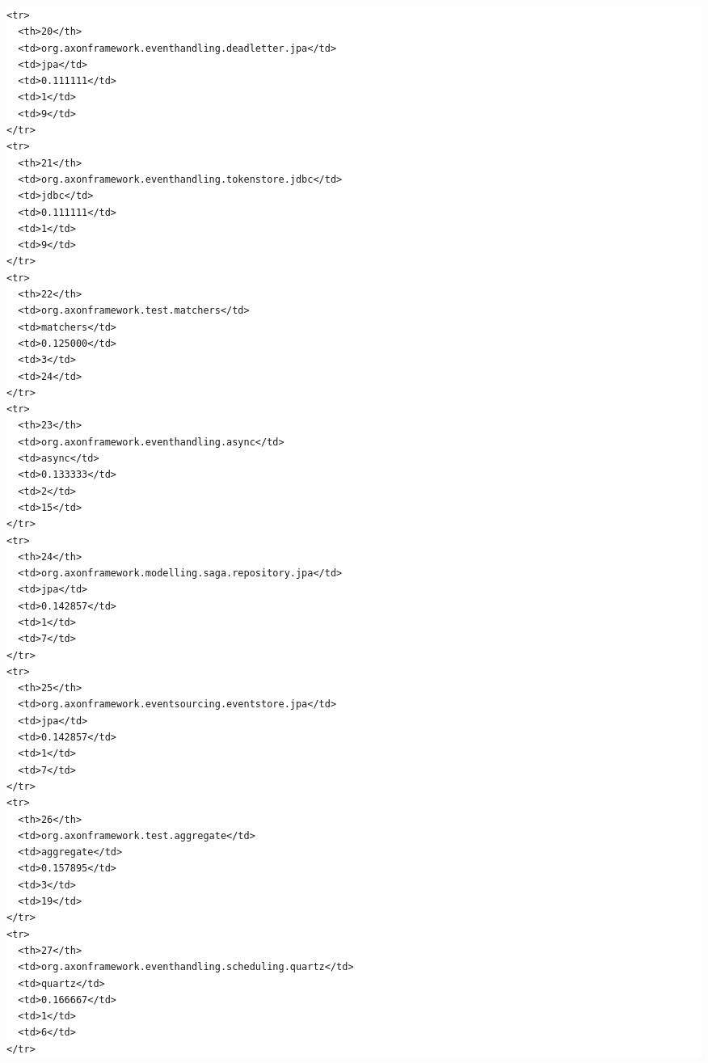     <tr>
      <th>20</th>
      <td>org.axonframework.eventhandling.deadletter.jpa</td>
      <td>jpa</td>
      <td>0.111111</td>
      <td>1</td>
      <td>9</td>
    </tr>
    <tr>
      <th>21</th>
      <td>org.axonframework.eventhandling.tokenstore.jdbc</td>
      <td>jdbc</td>
      <td>0.111111</td>
      <td>1</td>
      <td>9</td>
    </tr>
    <tr>
      <th>22</th>
      <td>org.axonframework.test.matchers</td>
      <td>matchers</td>
      <td>0.125000</td>
      <td>3</td>
      <td>24</td>
    </tr>
    <tr>
      <th>23</th>
      <td>org.axonframework.eventhandling.async</td>
      <td>async</td>
      <td>0.133333</td>
      <td>2</td>
      <td>15</td>
    </tr>
    <tr>
      <th>24</th>
      <td>org.axonframework.modelling.saga.repository.jpa</td>
      <td>jpa</td>
      <td>0.142857</td>
      <td>1</td>
      <td>7</td>
    </tr>
    <tr>
      <th>25</th>
      <td>org.axonframework.eventsourcing.eventstore.jpa</td>
      <td>jpa</td>
      <td>0.142857</td>
      <td>1</td>
      <td>7</td>
    </tr>
    <tr>
      <th>26</th>
      <td>org.axonframework.test.aggregate</td>
      <td>aggregate</td>
      <td>0.157895</td>
      <td>3</td>
      <td>19</td>
    </tr>
    <tr>
      <th>27</th>
      <td>org.axonframework.eventhandling.scheduling.quartz</td>
      <td>quartz</td>
      <td>0.166667</td>
      <td>1</td>
      <td>6</td>
    </tr>